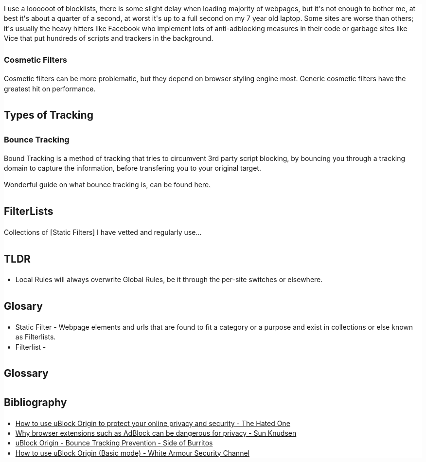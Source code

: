 I use a loooooot of blocklists, there is some slight delay when loading majority of webpages, but it's not enough to bother me, at best it's about a quarter of a second, at worst it's up to a full second on my 7 year old laptop. Some sites are worse than others; it's usually the heavy hitters like Facebook who implement lots of anti-adblocking measures in their code or garbage sites like Vice that put hundreds of scripts and trackers in the background.

### Cosmetic Filters

Cosmetic filters can be more problematic, but they depend on browser styling engine most. Generic cosmetic filters have the greatest hit on performance.

## Types of Tracking

### Bounce Tracking

Bound Tracking is a method of tracking that tries to circumvent 3rd party script blocking, by bouncing you through a tracking domain to capture the information, before transfering you to your original target. 

Wonderful guide on what bounce tracking is, can be found [here.](https://www.youtube.com/watch?v=DZQvTc-t9js)

## FilterLists

Collections of [Static Filters] I have vetted and regularly use...

## TLDR

- Local Rules will always overwrite Global Rules, be it through the per-site switches or elsewhere.


## Glosary

- Static Filter - Webpage elements and urls that are found to fit a category or a purpose and exist in collections or else known as Filterlists.
- Filterlist - 

## Glossary

[^staticF]: Static Filtering. The default mode for uBlock Origin, which is supported by an engine, that produces a databases, based on the static filterslists that a user has assigned in **Filter lists** section on their dashboard to decide what to block without further user interaction.
[^dynamicF]: Dynamic Filtering. When the user dynamically blocks content by either type (3rd Party Scripts), or moves past static filter lists and sets up rules of his/her own targeting specific parameters.
[^filterlists]: FilterLists. Rules grouped together and shared in list format. Their purpose is to block these elements/domains whenever stumbled upon without requiring manual user interaction.
[^static]: Static Filters. Sets of rules, targetting specific webpage elements, domains or URLs that are found to fit a category or serve a purpose and exist in collections known as Filterlists. You usually see those grouped in filterlists that "attack" a specific category like ads, tracking, porn etc.

## Bibliography

- [How to use uBlock Origin to protect your online privacy and security - The Hated One](https://www.youtube.com/watch?v=2lisQQmWQkY&t=5m15s)
- [Why browser extensions such as AdBlock can be dangerous for privacy - Sun Knudsen](https://www.youtube.com/watch?v=m6S-vjU6E1s)
- [uBlock Origin - Bounce Tracking Prevention - Side of Burritos](https://www.youtube.com/watch?v=DZQvTc-t9js)
- [How to use uBlock Origin (Basic mode) - White Armour Security Channel](https://www.youtube.com/watch?v=t8C2WJ3iBOw&)
